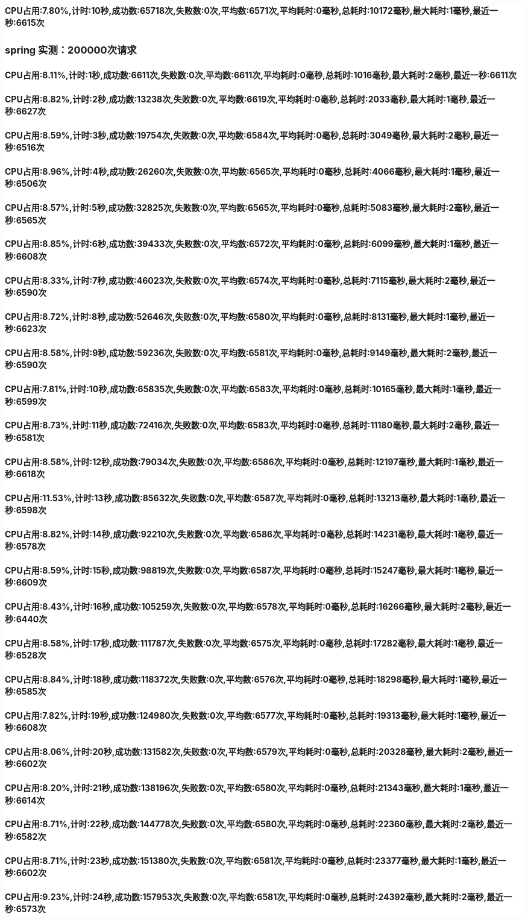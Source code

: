 #### CPU占用:7.80%,计时:10秒,成功数:65718次,失败数:0次,平均数:6571次,平均耗时:0毫秒,总耗时:10172毫秒,最大耗时:1毫秒,最近一秒:6615次
### spring 实测：200000次请求
#### CPU占用:8.11%,计时:1秒,成功数:6611次,失败数:0次,平均数:6611次,平均耗时:0毫秒,总耗时:1016毫秒,最大耗时:2毫秒,最近一秒:6611次
#### CPU占用:8.82%,计时:2秒,成功数:13238次,失败数:0次,平均数:6619次,平均耗时:0毫秒,总耗时:2033毫秒,最大耗时:1毫秒,最近一秒:6627次
#### CPU占用:8.59%,计时:3秒,成功数:19754次,失败数:0次,平均数:6584次,平均耗时:0毫秒,总耗时:3049毫秒,最大耗时:2毫秒,最近一秒:6516次
#### CPU占用:8.96%,计时:4秒,成功数:26260次,失败数:0次,平均数:6565次,平均耗时:0毫秒,总耗时:4066毫秒,最大耗时:1毫秒,最近一秒:6506次
#### CPU占用:8.57%,计时:5秒,成功数:32825次,失败数:0次,平均数:6565次,平均耗时:0毫秒,总耗时:5083毫秒,最大耗时:2毫秒,最近一秒:6565次
#### CPU占用:8.85%,计时:6秒,成功数:39433次,失败数:0次,平均数:6572次,平均耗时:0毫秒,总耗时:6099毫秒,最大耗时:1毫秒,最近一秒:6608次
#### CPU占用:8.33%,计时:7秒,成功数:46023次,失败数:0次,平均数:6574次,平均耗时:0毫秒,总耗时:7115毫秒,最大耗时:2毫秒,最近一秒:6590次
#### CPU占用:8.72%,计时:8秒,成功数:52646次,失败数:0次,平均数:6580次,平均耗时:0毫秒,总耗时:8131毫秒,最大耗时:1毫秒,最近一秒:6623次
#### CPU占用:8.58%,计时:9秒,成功数:59236次,失败数:0次,平均数:6581次,平均耗时:0毫秒,总耗时:9149毫秒,最大耗时:2毫秒,最近一秒:6590次
#### CPU占用:7.81%,计时:10秒,成功数:65835次,失败数:0次,平均数:6583次,平均耗时:0毫秒,总耗时:10165毫秒,最大耗时:1毫秒,最近一秒:6599次
#### CPU占用:8.73%,计时:11秒,成功数:72416次,失败数:0次,平均数:6583次,平均耗时:0毫秒,总耗时:11180毫秒,最大耗时:2毫秒,最近一秒:6581次
#### CPU占用:8.58%,计时:12秒,成功数:79034次,失败数:0次,平均数:6586次,平均耗时:0毫秒,总耗时:12197毫秒,最大耗时:1毫秒,最近一秒:6618次
#### CPU占用:11.53%,计时:13秒,成功数:85632次,失败数:0次,平均数:6587次,平均耗时:0毫秒,总耗时:13213毫秒,最大耗时:1毫秒,最近一秒:6598次
#### CPU占用:8.82%,计时:14秒,成功数:92210次,失败数:0次,平均数:6586次,平均耗时:0毫秒,总耗时:14231毫秒,最大耗时:1毫秒,最近一秒:6578次
#### CPU占用:8.59%,计时:15秒,成功数:98819次,失败数:0次,平均数:6587次,平均耗时:0毫秒,总耗时:15247毫秒,最大耗时:1毫秒,最近一秒:6609次
#### CPU占用:8.43%,计时:16秒,成功数:105259次,失败数:0次,平均数:6578次,平均耗时:0毫秒,总耗时:16266毫秒,最大耗时:2毫秒,最近一秒:6440次
#### CPU占用:8.58%,计时:17秒,成功数:111787次,失败数:0次,平均数:6575次,平均耗时:0毫秒,总耗时:17282毫秒,最大耗时:1毫秒,最近一秒:6528次
#### CPU占用:8.84%,计时:18秒,成功数:118372次,失败数:0次,平均数:6576次,平均耗时:0毫秒,总耗时:18298毫秒,最大耗时:1毫秒,最近一秒:6585次
#### CPU占用:7.82%,计时:19秒,成功数:124980次,失败数:0次,平均数:6577次,平均耗时:0毫秒,总耗时:19313毫秒,最大耗时:1毫秒,最近一秒:6608次
#### CPU占用:8.06%,计时:20秒,成功数:131582次,失败数:0次,平均数:6579次,平均耗时:0毫秒,总耗时:20328毫秒,最大耗时:2毫秒,最近一秒:6602次
#### CPU占用:8.20%,计时:21秒,成功数:138196次,失败数:0次,平均数:6580次,平均耗时:0毫秒,总耗时:21343毫秒,最大耗时:1毫秒,最近一秒:6614次
#### CPU占用:8.71%,计时:22秒,成功数:144778次,失败数:0次,平均数:6580次,平均耗时:0毫秒,总耗时:22360毫秒,最大耗时:2毫秒,最近一秒:6582次
#### CPU占用:8.71%,计时:23秒,成功数:151380次,失败数:0次,平均数:6581次,平均耗时:0毫秒,总耗时:23377毫秒,最大耗时:1毫秒,最近一秒:6602次
#### CPU占用:9.23%,计时:24秒,成功数:157953次,失败数:0次,平均数:6581次,平均耗时:0毫秒,总耗时:24392毫秒,最大耗时:2毫秒,最近一秒:6573次